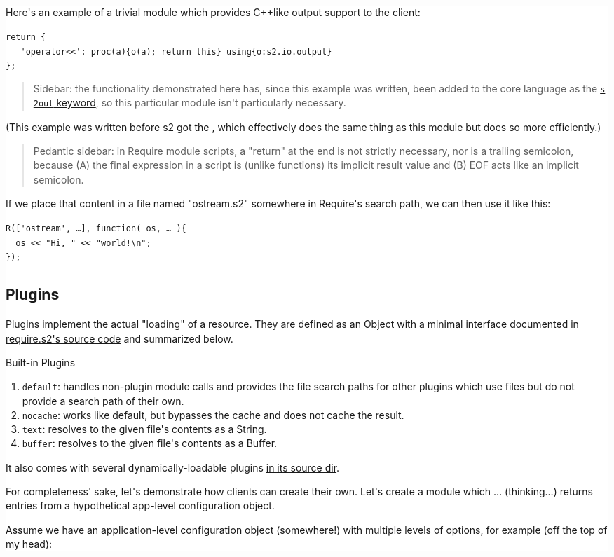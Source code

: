Here's an example of a trivial module which provides C++like output
support to the client:

```s2
return {
   'operator<<': proc(a){o(a); return this} using{o:s2.io.output}
};
```

> Sidebar: the functionality demonstrated here has, since this example
was written, been added to the core language as the [`s2out`
keyword](../../manual/keywords.md#keyword-s2out),
so this particular module isn't particularly necessary.

(This example was written before s2 got the , which effectively does the same thing
as this module but does so more efficiently.)

> Pedantic sidebar: in Require module scripts, a "return" at the end is
not strictly necessary, nor is a trailing semicolon, because (A) the
final expression in a script is (unlike functions) its implicit result
value and (B) EOF acts like an implicit semicolon.

If we place that content in a file named "ostream.s2" somewhere in
Require's search path, we can then use it like this:

```s2
R(['ostream', …], function( os, … ){
  os << "Hi, " << "world!\n";
});
```

<a id="mod-require-plugins"></a>
## Plugins

Plugins implement the actual "loading" of a resource. They are defined
as an Object with a minimal interface documented in [require.s2's
source code](/finfo/s2/require.d/require.s2) and summarized
below.

Built-in Plugins

1.  `default`: handles non-plugin module calls and provides the file
    search paths for other plugins which use files but do not provide a
    search path of their own.
2.  `nocache`: works like default, but bypasses the cache and does not
    cache the result.
3.  `text`: resolves to the given file's contents as a String.
4.  `buffer`: resolves to the given file's contents as a Buffer.

It also comes with several dynamically-loadable plugins [in its source
dir](/dir/s2/require.d/plugins?ci=trunk).

For completeness' sake, let's demonstrate how clients can create their
own. Let's create a module which … (thinking…) returns entries from a
hypothetical app-level configuration object.

Assume we have an application-level configuration object (somewhere!)
with multiple levels of options, for example (off the top of my head):


[^2]: That's not entirely true, but it's close: scripts, unless C code
[^3]: XPM: don't knock it 'til you've tried it!
[^4]: s2 pro tip: add such comments outside of function bodies to save
[^5]: i initially tried to bind it as 'this' at the root of the script,
[^6]: Trivia: s2's `__FILEDIR` keyword was added explicitly to simplify
[^7]: Ticker's upper-case name is historical, pre-dating `require.s2`
[^8]: Noting that valgrind may well report that the system-level module
[^9]: When these docs were written, `s2.import()` was the way to